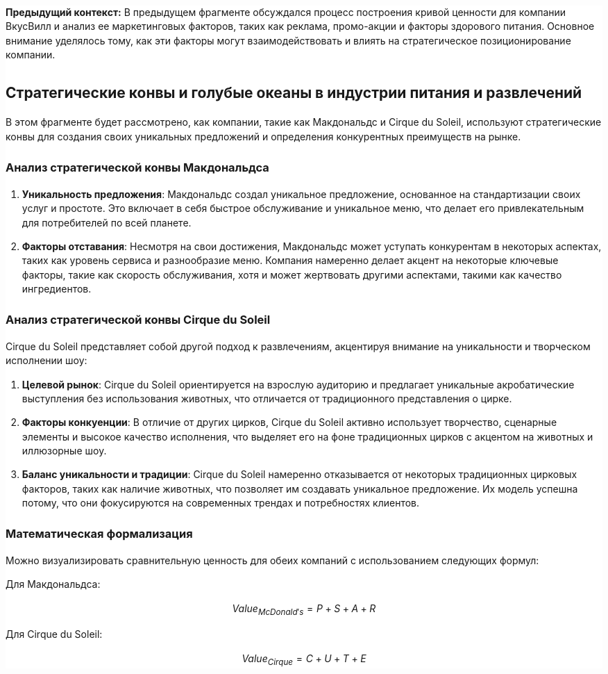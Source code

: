 **Предыдущий контекст:** В предыдущем фрагменте обсуждался процесс построения кривой ценности для компании ВкусВилл и анализ ее маркетинговых факторов, таких как реклама, промо-акции и факторы здорового питания. Основное внимание уделялось тому, как эти факторы могут взаимодействовать и влиять на стратегическое позиционирование компании.

## **Стратегические конвы и голубые океаны в индустрии питания и развлечений**

В этом фрагменте будет рассмотрено, как компании, такие как Макдональдс и Cirque du Soleil, используют стратегические конвы для создания своих уникальных предложений и определения конкурентных преимуществ на рынке.

### Анализ стратегической конвы Макдональдса

1. **Уникальность предложения**: Макдональдс создал уникальное предложение, основанное на стандартизации своих услуг и простоте. Это включает в себя быстрое обслуживание и уникальное меню, что делает его привлекательным для потребителей по всей планете.

2. **Факторы отставания**: Несмотря на свои достижения, Макдональдс может уступать конкурентам в некоторых аспектах, таких как уровень сервиса и разнообразие меню. Компания намеренно делает акцент на некоторые ключевые факторы, такие как скорость обслуживания, хотя и может жертвовать другими аспектами, такими как качество ингредиентов.

### Анализ стратегической конвы Cirque du Soleil

Cirque du Soleil представляет собой другой подход к развлечениям, акцентируя внимание на уникальности и творческом исполнении шоу:

1. **Целевой рынок**: Cirque du Soleil ориентируется на взрослую аудиторию и предлагает уникальные акробатические выступления без использования животных, что отличается от традиционного представления о цирке.

2. **Факторы конкуенции**: В отличие от других цирков, Cirque du Soleil активно использует творчество, сценарные элементы и высокое качество исполнения, что выделяет его на фоне традиционных цирков с акцентом на животных и иллюзорные шоу.

3. **Баланс уникальности и традиции**: Cirque du Soleil намеренно отказывается от некоторых традиционных цирковых факторов, таких как наличие животных, что позволяет им создавать уникальное предложение. Их модель успешна потому, что они фокусируются на современных трендах и потребностях клиентов.

### Математическая формализация

Можно визуализировать сравнительную ценность для обеих компаний с использованием следующих формул:

Для Макдональдса:

```math
Value_{McDonald's} = P + S + A + R
```

Для Cirque du Soleil:

```math
Value_{Cirque} = C + U + T + E
```
